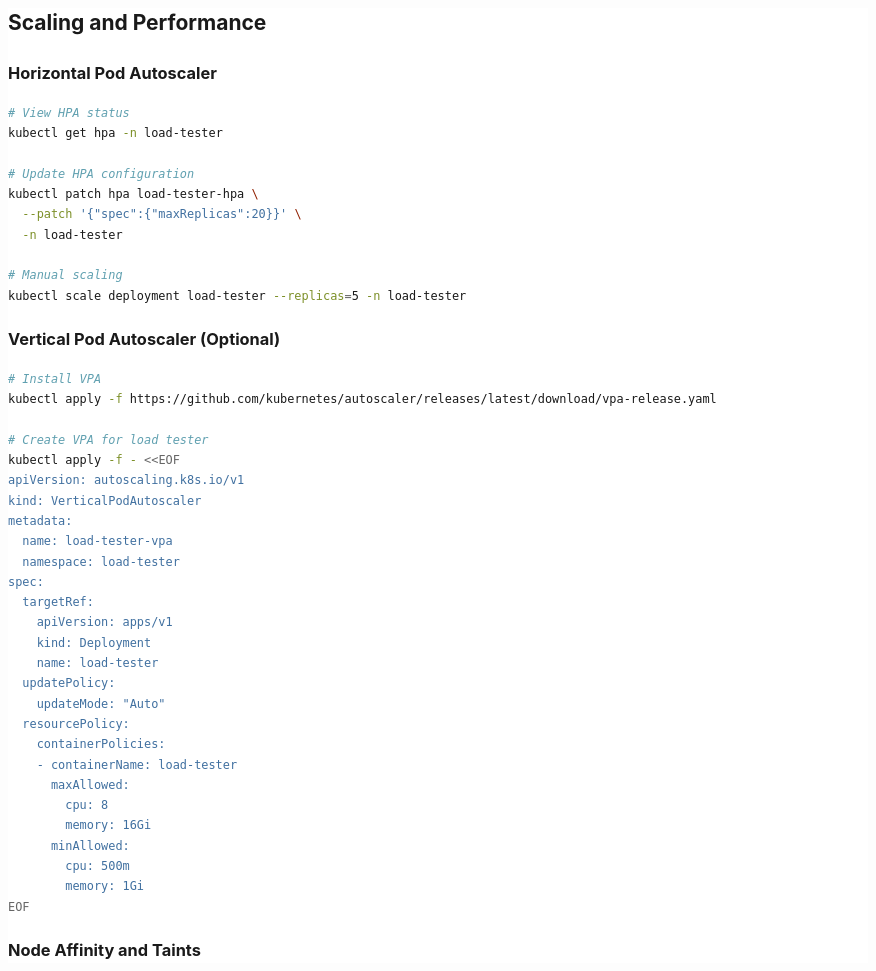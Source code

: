 ## Scaling and Performance

### Horizontal Pod Autoscaler

```bash
# View HPA status
kubectl get hpa -n load-tester

# Update HPA configuration
kubectl patch hpa load-tester-hpa \
  --patch '{"spec":{"maxReplicas":20}}' \
  -n load-tester

# Manual scaling
kubectl scale deployment load-tester --replicas=5 -n load-tester
```

### Vertical Pod Autoscaler (Optional)

```bash
# Install VPA
kubectl apply -f https://github.com/kubernetes/autoscaler/releases/latest/download/vpa-release.yaml

# Create VPA for load tester
kubectl apply -f - <<EOF
apiVersion: autoscaling.k8s.io/v1
kind: VerticalPodAutoscaler
metadata:
  name: load-tester-vpa
  namespace: load-tester
spec:
  targetRef:
    apiVersion: apps/v1
    kind: Deployment
    name: load-tester
  updatePolicy:
    updateMode: "Auto"
  resourcePolicy:
    containerPolicies:
    - containerName: load-tester
      maxAllowed:
        cpu: 8
        memory: 16Gi
      minAllowed:
        cpu: 500m
        memory: 1Gi
EOF
```

### Node Affinity and Taints
